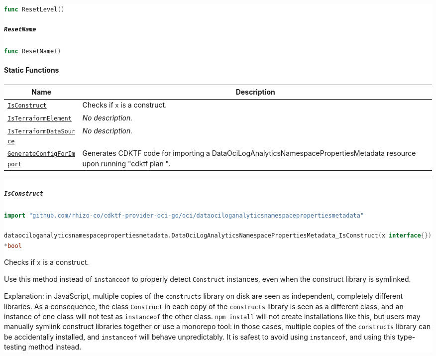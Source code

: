 ```go
func ResetLevel()
```

##### `ResetName` <a name="ResetName" id="rhizo-co-terraform-provider-oci.dataOciLogAnalyticsNamespacePropertiesMetadata.DataOciLogAnalyticsNamespacePropertiesMetadata.resetName"></a>

```go
func ResetName()
```

#### Static Functions <a name="Static Functions" id="Static Functions"></a>

| **Name** | **Description** |
| --- | --- |
| <code><a href="#rhizo-co-terraform-provider-oci.dataOciLogAnalyticsNamespacePropertiesMetadata.DataOciLogAnalyticsNamespacePropertiesMetadata.isConstruct">IsConstruct</a></code> | Checks if `x` is a construct. |
| <code><a href="#rhizo-co-terraform-provider-oci.dataOciLogAnalyticsNamespacePropertiesMetadata.DataOciLogAnalyticsNamespacePropertiesMetadata.isTerraformElement">IsTerraformElement</a></code> | *No description.* |
| <code><a href="#rhizo-co-terraform-provider-oci.dataOciLogAnalyticsNamespacePropertiesMetadata.DataOciLogAnalyticsNamespacePropertiesMetadata.isTerraformDataSource">IsTerraformDataSource</a></code> | *No description.* |
| <code><a href="#rhizo-co-terraform-provider-oci.dataOciLogAnalyticsNamespacePropertiesMetadata.DataOciLogAnalyticsNamespacePropertiesMetadata.generateConfigForImport">GenerateConfigForImport</a></code> | Generates CDKTF code for importing a DataOciLogAnalyticsNamespacePropertiesMetadata resource upon running "cdktf plan <stack-name>". |

---

##### `IsConstruct` <a name="IsConstruct" id="rhizo-co-terraform-provider-oci.dataOciLogAnalyticsNamespacePropertiesMetadata.DataOciLogAnalyticsNamespacePropertiesMetadata.isConstruct"></a>

```go
import "github.com/rhizo-co/cdktf-provider-oci-go/oci/dataociloganalyticsnamespacepropertiesmetadata"

dataociloganalyticsnamespacepropertiesmetadata.DataOciLogAnalyticsNamespacePropertiesMetadata_IsConstruct(x interface{}) *bool
```

Checks if `x` is a construct.

Use this method instead of `instanceof` to properly detect `Construct`
instances, even when the construct library is symlinked.

Explanation: in JavaScript, multiple copies of the `constructs` library on
disk are seen as independent, completely different libraries. As a
consequence, the class `Construct` in each copy of the `constructs` library
is seen as a different class, and an instance of one class will not test as
`instanceof` the other class. `npm install` will not create installations
like this, but users may manually symlink construct libraries together or
use a monorepo tool: in those cases, multiple copies of the `constructs`
library can be accidentally installed, and `instanceof` will behave
unpredictably. It is safest to avoid using `instanceof`, and using
this type-testing method instead.
